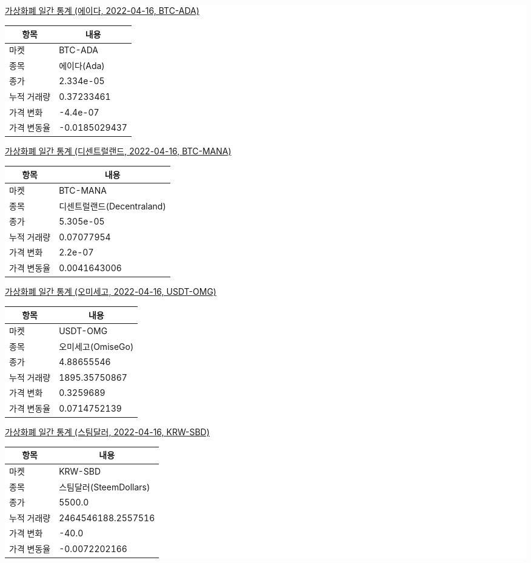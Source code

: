 
[가상화폐 일간 통계 (에이다, 2022-04-16, BTC-ADA)](BTC-ADA-daily-candle-10days.html)

|항목|내용|
|--|--|
|마켓|BTC-ADA|
|종목|에이다(Ada)|
|종가|2.334e-05|
|누적 거래량|0.37233461|
|가격 변화|-4.4e-07|
|가격 변동율|-0.0185029437|


[가상화폐 일간 통계 (디센트럴랜드, 2022-04-16, BTC-MANA)](BTC-MANA-daily-candle-10days.html)

|항목|내용|
|--|--|
|마켓|BTC-MANA|
|종목|디센트럴랜드(Decentraland)|
|종가|5.305e-05|
|누적 거래량|0.07077954|
|가격 변화|2.2e-07|
|가격 변동율|0.0041643006|


[가상화폐 일간 통계 (오미세고, 2022-04-16, USDT-OMG)](USDT-OMG-daily-candle-10days.html)

|항목|내용|
|--|--|
|마켓|USDT-OMG|
|종목|오미세고(OmiseGo)|
|종가|4.88655546|
|누적 거래량|1895.35750867|
|가격 변화|0.3259689|
|가격 변동율|0.0714752139|


[가상화폐 일간 통계 (스팀달러, 2022-04-16, KRW-SBD)](KRW-SBD-daily-candle-10days.html)

|항목|내용|
|--|--|
|마켓|KRW-SBD|
|종목|스팀달러(SteemDollars)|
|종가|5500.0|
|누적 거래량|2464546188.2557516|
|가격 변화|-40.0|
|가격 변동율|-0.0072202166|
